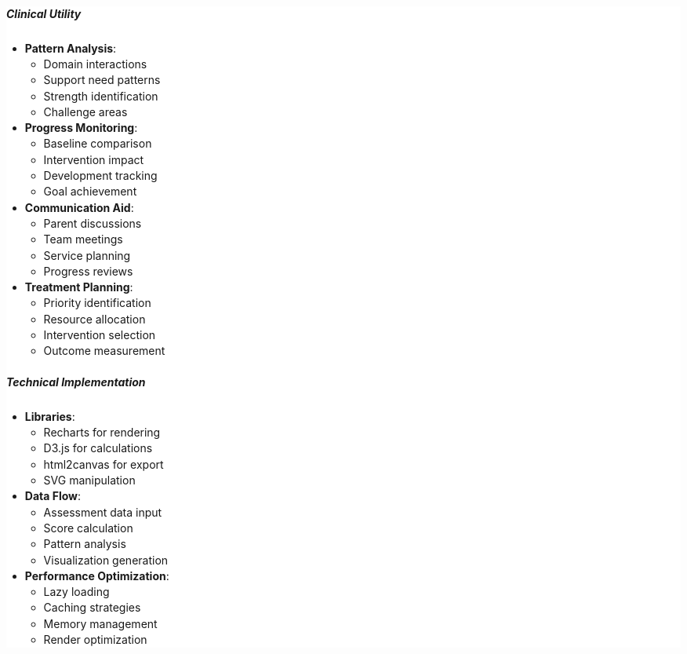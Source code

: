 ##### Clinical Utility

- **Pattern Analysis**:
  - Domain interactions
  - Support need patterns
  - Strength identification
  - Challenge areas
- **Progress Monitoring**:
  - Baseline comparison
  - Intervention impact
  - Development tracking
  - Goal achievement
- **Communication Aid**:
  - Parent discussions
  - Team meetings
  - Service planning
  - Progress reviews
- **Treatment Planning**:
  - Priority identification
  - Resource allocation
  - Intervention selection
  - Outcome measurement

##### Technical Implementation

- **Libraries**:
  - Recharts for rendering
  - D3.js for calculations
  - html2canvas for export
  - SVG manipulation
- **Data Flow**:
  - Assessment data input
  - Score calculation
  - Pattern analysis
  - Visualization generation
- **Performance Optimization**:
  - Lazy loading
  - Caching strategies
  - Memory management
  - Render optimization
